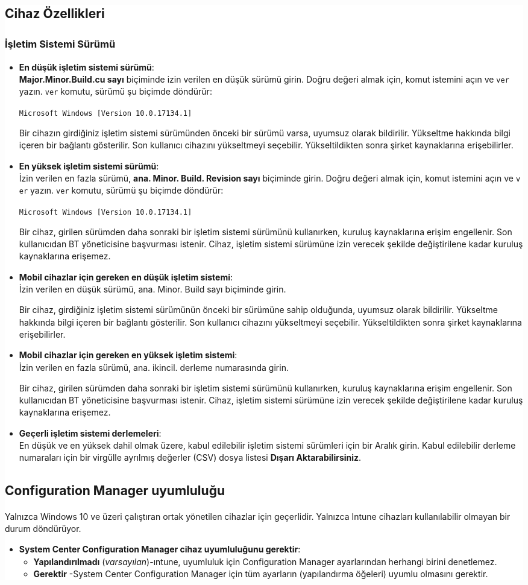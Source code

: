 ## <a name="device-properties"></a>Cihaz Özellikleri

### <a name="operating-system-version"></a>İşletim Sistemi Sürümü

- **En düşük işletim sistemi sürümü**:  
  **Major.Minor.Build.cu sayı** biçiminde izin verilen en düşük sürümü girin. Doğru değeri almak için, komut istemini açın ve `ver` yazın. `ver` komutu, sürümü şu biçimde döndürür:

  `Microsoft Windows [Version 10.0.17134.1]`

  Bir cihazın girdiğiniz işletim sistemi sürümünden önceki bir sürümü varsa, uyumsuz olarak bildirilir. Yükseltme hakkında bilgi içeren bir bağlantı gösterilir. Son kullanıcı cihazını yükseltmeyi seçebilir. Yükseltildikten sonra şirket kaynaklarına erişebilirler.

- **En yüksek işletim sistemi sürümü**:  
  İzin verilen en fazla sürümü, **ana. Minor. Build. Revision sayı** biçiminde girin. Doğru değeri almak için, komut istemini açın ve `ver` yazın. `ver` komutu, sürümü şu biçimde döndürür:

  `Microsoft Windows [Version 10.0.17134.1]`

  Bir cihaz, girilen sürümden daha sonraki bir işletim sistemi sürümünü kullanırken, kuruluş kaynaklarına erişim engellenir. Son kullanıcıdan BT yöneticisine başvurması istenir. Cihaz, işletim sistemi sürümüne izin verecek şekilde değiştirilene kadar kuruluş kaynaklarına erişemez.

- **Mobil cihazlar için gereken en düşük işletim sistemi**:  
  İzin verilen en düşük sürümü, ana. Minor. Build sayı biçiminde girin.

  Bir cihaz, girdiğiniz işletim sistemi sürümünün önceki bir sürümüne sahip olduğunda, uyumsuz olarak bildirilir. Yükseltme hakkında bilgi içeren bir bağlantı gösterilir. Son kullanıcı cihazını yükseltmeyi seçebilir. Yükseltildikten sonra şirket kaynaklarına erişebilirler.

- **Mobil cihazlar için gereken en yüksek işletim sistemi**:  
  İzin verilen en fazla sürümü, ana. ikincil. derleme numarasında girin.

  Bir cihaz, girilen sürümden daha sonraki bir işletim sistemi sürümünü kullanırken, kuruluş kaynaklarına erişim engellenir. Son kullanıcıdan BT yöneticisine başvurması istenir. Cihaz, işletim sistemi sürümüne izin verecek şekilde değiştirilene kadar kuruluş kaynaklarına erişemez.

- **Geçerli işletim sistemi derlemeleri**:  
  En düşük ve en yüksek dahil olmak üzere, kabul edilebilir işletim sistemi sürümleri için bir Aralık girin. Kabul edilebilir derleme numaraları için bir virgülle ayrılmış değerler (CSV) dosya listesi **Dışarı Aktarabilirsiniz**.

## <a name="configuration-manager-compliance"></a>Configuration Manager uyumluluğu

Yalnızca Windows 10 ve üzeri çalıştıran ortak yönetilen cihazlar için geçerlidir. Yalnızca Intune cihazları kullanılabilir olmayan bir durum döndürüyor.

- **System Center Configuration Manager cihaz uyumluluğunu gerektir**:  
  - **Yapılandırılmadı** (*varsayılan*)-ıntune, uyumluluk için Configuration Manager ayarlarından herhangi birini denetlemez.
  - **Gerektir** -System Center Configuration Manager için tüm ayarların (yapılandırma öğeleri) uyumlu olmasını gerektir.  
